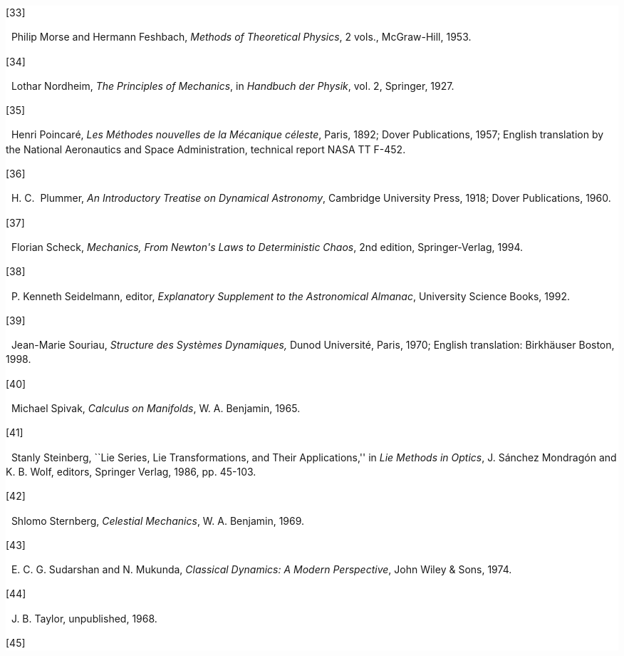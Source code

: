 [33]  

  Philip Morse and Hermann Feshbach, *Methods of Theoretical Physics*,
2 vols., McGraw-Hill, 1953.

[34]  

  Lothar Nordheim, *The Principles of Mechanics*, in *Handbuch der
Physik*, vol. 2, Springer, 1927.

[35]  

  Henri Poincaré, *Les Méthodes nouvelles de la Mécanique céleste*,
Paris, 1892; Dover Publications, 1957; English translation by the
National Aeronautics and Space Administration, technical report NASA TT
F-452.

[36]  

  H. C.  Plummer, *An Introductory Treatise on Dynamical Astronomy*,
Cambridge University Press, 1918; Dover Publications, 1960.

[37]  

  Florian Scheck, *Mechanics, From Newton's Laws to Deterministic
Chaos*, 2nd edition, Springer-Verlag, 1994.

[38]  

  P. Kenneth Seidelmann, editor, *Explanatory Supplement to the
Astronomical Almanac*, University Science Books, 1992.

[39]  

  Jean-Marie Souriau, *Structure des Systèmes Dynamiques,* Dunod
Université, Paris, 1970; English translation: Birkhäuser Boston, 1998.

[40]  

  Michael Spivak, *Calculus on Manifolds*, W. A. Benjamin, 1965.

[41]  

  Stanly Steinberg, \`\`Lie Series, Lie Transformations, and Their
Applications,'' in *Lie Methods in Optics*, J. Sánchez Mondragón and
K. B. Wolf, editors, Springer Verlag, 1986, pp. 45-103.

[42]  

  Shlomo Sternberg, *Celestial Mechanics*, W. A. Benjamin, 1969.

[43]  

  E. C. G. Sudarshan and N. Mukunda, *Classical Dynamics: A Modern
Perspective*, John Wiley & Sons, 1974.

[44]  

  J. B. Taylor, unpublished, 1968.

[45]  
